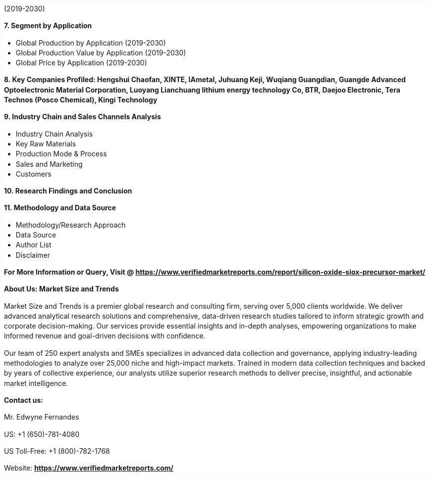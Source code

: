 (2019-2030)</li></ul><p><strong>7. Segment by Application</strong></p><ul><li>Global Production by Application (2019-2030)</li><li>Global Production Value by Application (2019-2030)</li><li>Global Price by Application (2019-2030)</li></ul><p><strong>8. Key Companies Profiled: Hengshui Chaofan, XINTE, IAmetal, Juhuang Keji, Wuqiang Guangdian, Guangde Advanced Optoelectronic Material Corporation, Luoyang Lianchuang lithium energy technology Co, BTR, Daejoo Electronic, Tera Technos (Posco Chemical), Kingi Technology</strong></p><p><strong>9. Industry Chain and Sales Channels Analysis</strong></p><ul><li>Industry Chain Analysis</li><li>Key Raw Materials</li><li>Production Mode &amp; Process</li><li>Sales and Marketing</li><li>Customers</li></ul><p><strong>10. Research Findings and Conclusion</strong></p><p><strong>11. Methodology and Data Source</strong></p><ul><li>Methodology/Research Approach</li><li>Data Source</li><li>Author List</li><li>Disclaimer</li></ul></p><p><strong>For More Information or Query, Visit @ <a href="https://www.verifiedmarketreports.com/report/silicon-oxide-siox-precursor-market/">https://www.verifiedmarketreports.com/report/silicon-oxide-siox-precursor-market/</a></strong></p><p><strong>About Us: Market Size and Trends</strong></p><p>Market Size and Trends is a premier global research and consulting firm, serving over 5,000 clients worldwide. We deliver advanced analytical research solutions and comprehensive, data-driven research studies tailored to inform strategic growth and corporate decision-making. Our services provide essential insights and in-depth analyses, empowering organizations to make informed revenue and goal-driven decisions with confidence.</p><p>Our team of 250 expert analysts and SMEs specializes in advanced data collection and governance, applying industry-leading methodologies to analyze over 25,000 niche and high-impact markets. Trained in modern data collection techniques and backed by years of collective experience, our analysts utilize superior research methods to deliver precise, insightful, and actionable market intelligence.</p><p><strong>Contact us:</strong></p><p>Mr. Edwyne Fernandes</p><p>US: +1 (650)-781-4080</p><p>US Toll-Free: +1 (800)-782-1768</p><p>Website: <strong><a href="https://www.verifiedmarketreports.com/">https://www.verifiedmarketreports.com/</a></strong></p>
